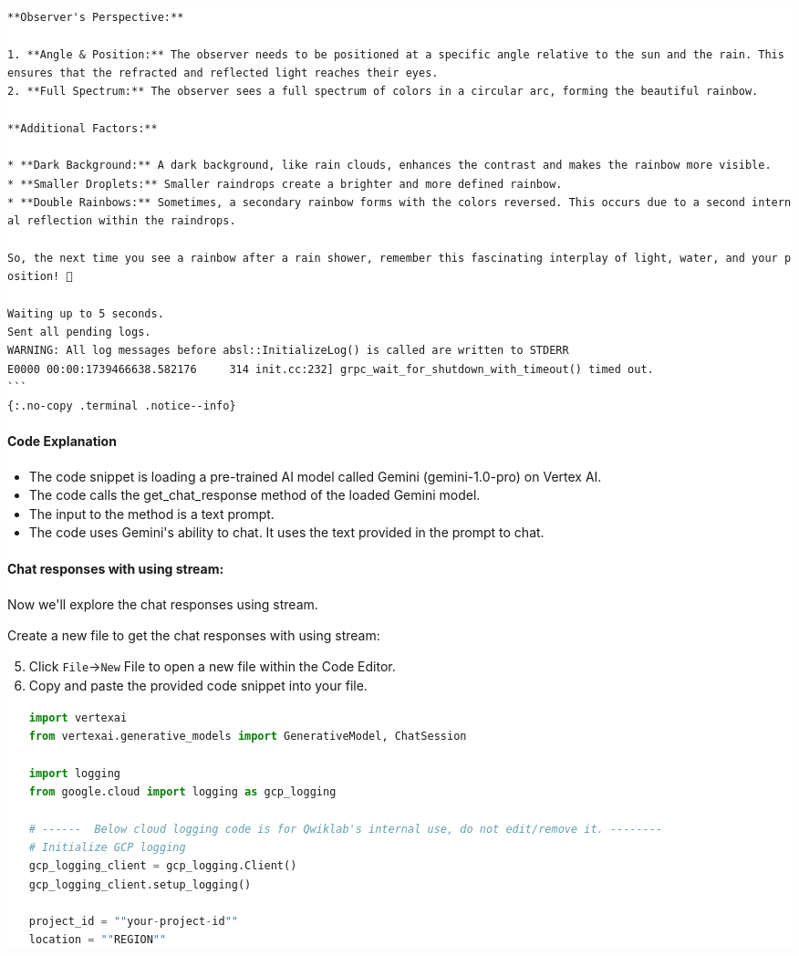     **Observer's Perspective:**

    1. **Angle & Position:** The observer needs to be positioned at a specific angle relative to the sun and the rain. This ensures that the refracted and reflected light reaches their eyes.
    2. **Full Spectrum:** The observer sees a full spectrum of colors in a circular arc, forming the beautiful rainbow.

    **Additional Factors:**

    * **Dark Background:** A dark background, like rain clouds, enhances the contrast and makes the rainbow more visible.
    * **Smaller Droplets:** Smaller raindrops create a brighter and more defined rainbow.
    * **Double Rainbows:** Sometimes, a secondary rainbow forms with the colors reversed. This occurs due to a second internal reflection within the raindrops.

    So, the next time you see a rainbow after a rain shower, remember this fascinating interplay of light, water, and your position! 🌈 

    Waiting up to 5 seconds.
    Sent all pending logs.
    WARNING: All log messages before absl::InitializeLog() is called are written to STDERR
    E0000 00:00:1739466638.582176     314 init.cc:232] grpc_wait_for_shutdown_with_timeout() timed out.
    ```
    {:.no-copy .terminal .notice--info}

#### Code Explanation
- The code snippet is loading a pre-trained AI model called Gemini (gemini-1.0-pro) on Vertex AI.
- The code calls the get_chat_response method of the loaded Gemini model.
- The input to the method is a text prompt.
- The code uses Gemini's ability to chat. It uses the text provided in the prompt to chat.

#### Chat responses with using stream:
Now we'll explore the chat responses using stream.

Create a new file to get the chat responses with using stream:

5. Click `File`→`New` File to open a new file within the Code Editor.
6. Copy and paste the provided code snippet into your file.
    ```python
    import vertexai
    from vertexai.generative_models import GenerativeModel, ChatSession

    import logging
    from google.cloud import logging as gcp_logging

    # ------  Below cloud logging code is for Qwiklab's internal use, do not edit/remove it. --------
    # Initialize GCP logging
    gcp_logging_client = gcp_logging.Client()
    gcp_logging_client.setup_logging()

    project_id = ""your-project-id""
    location = ""REGION""
